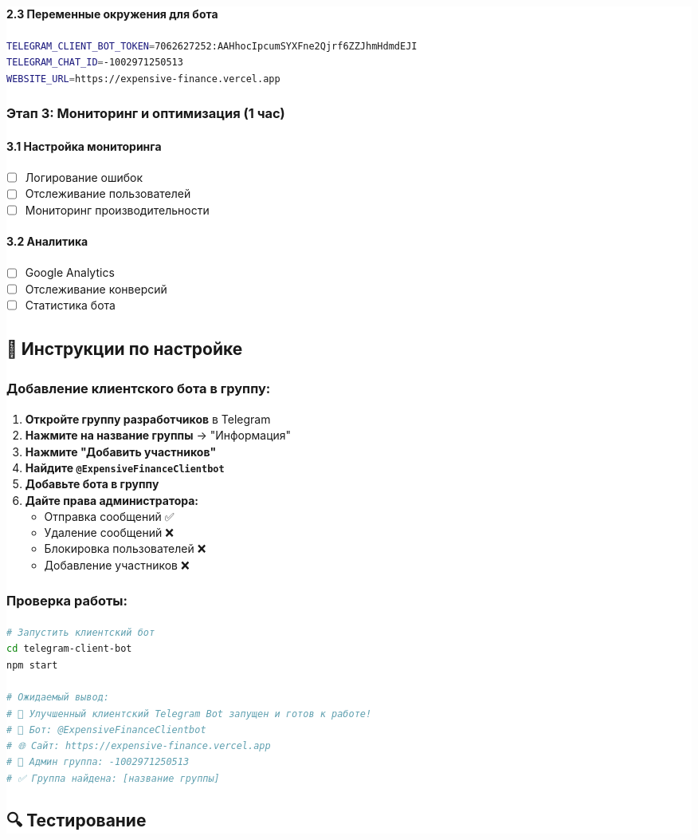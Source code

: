 #### 2.3 Переменные окружения для бота
```bash
TELEGRAM_CLIENT_BOT_TOKEN=7062627252:AAHhocIpcumSYXFne2Qjrf6ZZJhmHdmdEJI
TELEGRAM_CHAT_ID=-1002971250513
WEBSITE_URL=https://expensive-finance.vercel.app
```

### Этап 3: Мониторинг и оптимизация (1 час)

#### 3.1 Настройка мониторинга
- [ ] Логирование ошибок
- [ ] Отслеживание пользователей
- [ ] Мониторинг производительности

#### 3.2 Аналитика
- [ ] Google Analytics
- [ ] Отслеживание конверсий
- [ ] Статистика бота

## 📱 Инструкции по настройке

### Добавление клиентского бота в группу:

1. **Откройте группу разработчиков** в Telegram
2. **Нажмите на название группы** → "Информация"
3. **Нажмите "Добавить участников"**
4. **Найдите `@ExpensiveFinanceClientbot`**
5. **Добавьте бота в группу**
6. **Дайте права администратора:**
   - Отправка сообщений ✅
   - Удаление сообщений ❌
   - Блокировка пользователей ❌
   - Добавление участников ❌

### Проверка работы:

```bash
# Запустить клиентский бот
cd telegram-client-bot
npm start

# Ожидаемый вывод:
# 🤖 Улучшенный клиентский Telegram Bot запущен и готов к работе!
# 📱 Бот: @ExpensiveFinanceClientbot
# 🌐 Сайт: https://expensive-finance.vercel.app
# 👥 Админ группа: -1002971250513
# ✅ Группа найдена: [название группы]
```

## 🔍 Тестирование
